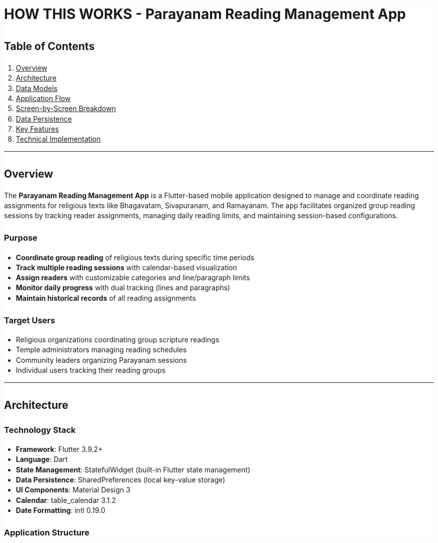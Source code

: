 # HOW THIS WORKS - Parayanam Reading Management App

## Table of Contents
1. [Overview](#overview)
2. [Architecture](#architecture)
3. [Data Models](#data-models)
4. [Application Flow](#application-flow)
5. [Screen-by-Screen Breakdown](#screen-by-screen-breakdown)
6. [Data Persistence](#data-persistence)
7. [Key Features](#key-features)
8. [Technical Implementation](#technical-implementation)

---

## Overview

The **Parayanam Reading Management App** is a Flutter-based mobile application designed to manage and coordinate reading assignments for religious texts like Bhagavatam, Sivapuranam, and Ramayanam. The app facilitates organized group reading sessions by tracking reader assignments, managing daily reading limits, and maintaining session-based configurations.

### Purpose
- **Coordinate group reading** of religious texts during specific time periods
- **Track multiple reading sessions** with calendar-based visualization
- **Assign readers** with customizable categories and line/paragraph limits
- **Monitor daily progress** with dual tracking (lines and paragraphs)
- **Maintain historical records** of all reading assignments

### Target Users
- Religious organizations coordinating group scripture readings
- Temple administrators managing reading schedules
- Community leaders organizing Parayanam sessions
- Individual users tracking their reading groups

---

## Architecture

### Technology Stack
- **Framework**: Flutter 3.9.2+
- **Language**: Dart
- **State Management**: StatefulWidget (built-in Flutter state management)
- **Data Persistence**: SharedPreferences (local key-value storage)
- **UI Components**: Material Design 3
- **Calendar**: table_calendar 3.1.2
- **Date Formatting**: intl 0.19.0

### Application Structure
